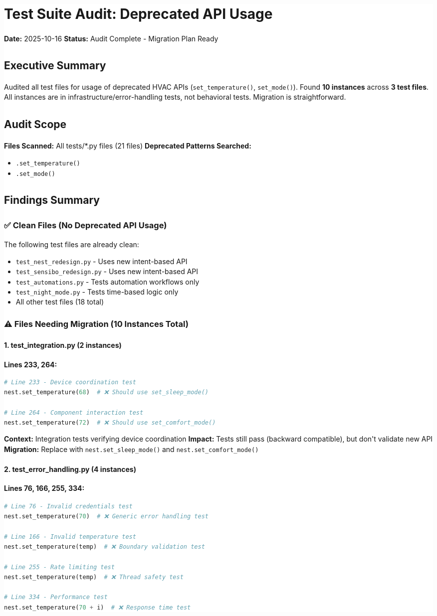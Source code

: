 # Test Suite Audit: Deprecated API Usage

**Date:** 2025-10-16
**Status:** Audit Complete - Migration Plan Ready

## Executive Summary

Audited all test files for usage of deprecated HVAC APIs (`set_temperature()`, `set_mode()`). Found **10 instances** across **3 test files**. All instances are in infrastructure/error-handling tests, not behavioral tests. Migration is straightforward.

## Audit Scope

**Files Scanned:** All tests/*.py files (21 files)
**Deprecated Patterns Searched:**
- `.set_temperature()`
- `.set_mode()`

## Findings Summary

### ✅ Clean Files (No Deprecated API Usage)

The following test files are already clean:
- `test_nest_redesign.py` - Uses new intent-based API
- `test_sensibo_redesign.py` - Uses new intent-based API
- `test_automations.py` - Tests automation workflows only
- `test_night_mode.py` - Tests time-based logic only
- All other test files (18 total)

### ⚠️ Files Needing Migration (10 Instances Total)

#### 1. test_integration.py (2 instances)

**Lines 233, 264:**
```python
# Line 233 - Device coordination test
nest.set_temperature(68)  # ❌ Should use set_sleep_mode()

# Line 264 - Component interaction test
nest.set_temperature(72)  # ❌ Should use set_comfort_mode()
```

**Context:** Integration tests verifying device coordination
**Impact:** Tests still pass (backward compatible), but don't validate new API
**Migration:** Replace with `nest.set_sleep_mode()` and `nest.set_comfort_mode()`

#### 2. test_error_handling.py (4 instances)

**Lines 76, 166, 255, 334:**
```python
# Line 76 - Invalid credentials test
nest.set_temperature(70)  # ❌ Generic error handling test

# Line 166 - Invalid temperature test
nest.set_temperature(temp)  # ❌ Boundary validation test

# Line 255 - Rate limiting test
nest.set_temperature(temp)  # ❌ Thread safety test

# Line 334 - Performance test
nest.set_temperature(70 + i)  # ❌ Response time test
```
